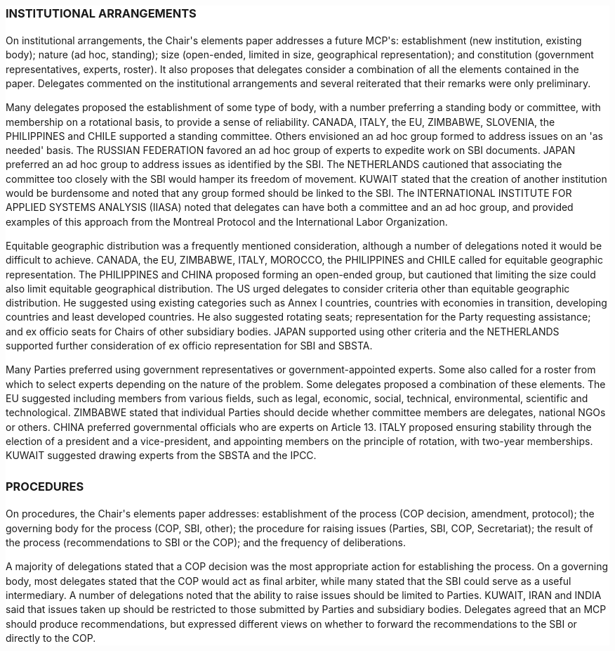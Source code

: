 ### INSTITUTIONAL ARRANGEMENTS

On institutional arrangements,  the Chair's elements paper addresses a future MCP's:  establishment (new institution, existing body); nature (ad  hoc, standing); size (open-ended, limited in size,  geographical representation); and constitution (government  representatives, experts, roster). It also proposes that  delegates consider a combination of all the elements  contained in the paper. Delegates commented on the  institutional arrangements and several reiterated that their  remarks were only preliminary.

Many delegates proposed the establishment of some type of  body, with a number preferring a standing body or committee,  with membership on a rotational basis, to provide a sense of  reliability. CANADA, ITALY, the EU, ZIMBABWE, SLOVENIA, the  PHILIPPINES and CHILE supported a standing committee. Others  envisioned an ad hoc group formed to address issues on an  'as needed' basis. The RUSSIAN FEDERATION favored an ad hoc  group of experts to expedite work on SBI documents. JAPAN  preferred an ad hoc group to address issues as identified by  the SBI. The NETHERLANDS cautioned that associating the  committee too closely with the SBI would hamper its freedom  of movement. KUWAIT stated that the creation of another  institution would be burdensome and noted that any group  formed should be linked to the SBI. The INTERNATIONAL  INSTITUTE FOR APPLIED SYSTEMS ANALYSIS (IIASA) noted that  delegates can have both a committee and an ad hoc group, and  provided examples of this approach from the Montreal  Protocol and the International Labor Organization.

Equitable geographic distribution was a frequently mentioned  consideration, although a number of delegations noted it  would be difficult to achieve. CANADA, the EU, ZIMBABWE,  ITALY, MOROCCO, the PHILIPPINES and CHILE called for  equitable geographic representation. The PHILIPPINES and  CHINA proposed forming an open-ended group, but cautioned  that limiting the size could also limit equitable  geographical distribution. The US urged delegates to  consider criteria other than equitable geographic  distribution. He suggested using existing categories such as  Annex I countries, countries with economies in transition,  developing countries and least developed countries. He also  suggested rotating seats; representation for the Party  requesting assistance; and ex officio seats for Chairs of  other subsidiary bodies. JAPAN supported using other  criteria and the NETHERLANDS supported further consideration  of ex officio representation for SBI and SBSTA.

Many Parties preferred using government representatives or  government-appointed experts. Some also called for a roster  from which to select experts depending on the nature of the  problem. Some delegates proposed a combination of these  elements. The EU suggested including members from various  fields, such as legal, economic, social, technical,  environmental, scientific and technological. ZIMBABWE stated  that individual Parties should decide whether committee  members are delegates, national NGOs or others. CHINA  preferred governmental officials who are experts on Article  13. ITALY proposed ensuring stability through the election  of a president and a vice-president, and appointing members  on the principle of rotation, with two-year memberships.  KUWAIT suggested drawing experts from the SBSTA and the  IPCC.

### PROCEDURES

On procedures, the Chair's elements paper  addresses: establishment of the process (COP decision,  amendment, protocol); the governing body for the process  (COP, SBI, other); the procedure for raising issues  (Parties, SBI, COP, Secretariat); the result of the process  (recommendations to SBI or the COP); and the frequency of  deliberations.

A majority of delegations stated that a COP decision was the  most appropriate action for establishing the process. On a  governing body, most delegates stated that the COP would act  as final arbiter, while many stated that the SBI could serve  as a useful intermediary. A number of delegations noted that  the ability to raise issues should be limited to Parties.  KUWAIT, IRAN and INDIA said that issues taken up should be  restricted to those submitted by Parties and subsidiary  bodies. Delegates agreed that an MCP should produce  recommendations, but expressed different views on whether to  forward the recommendations to the SBI or directly to the  COP.
